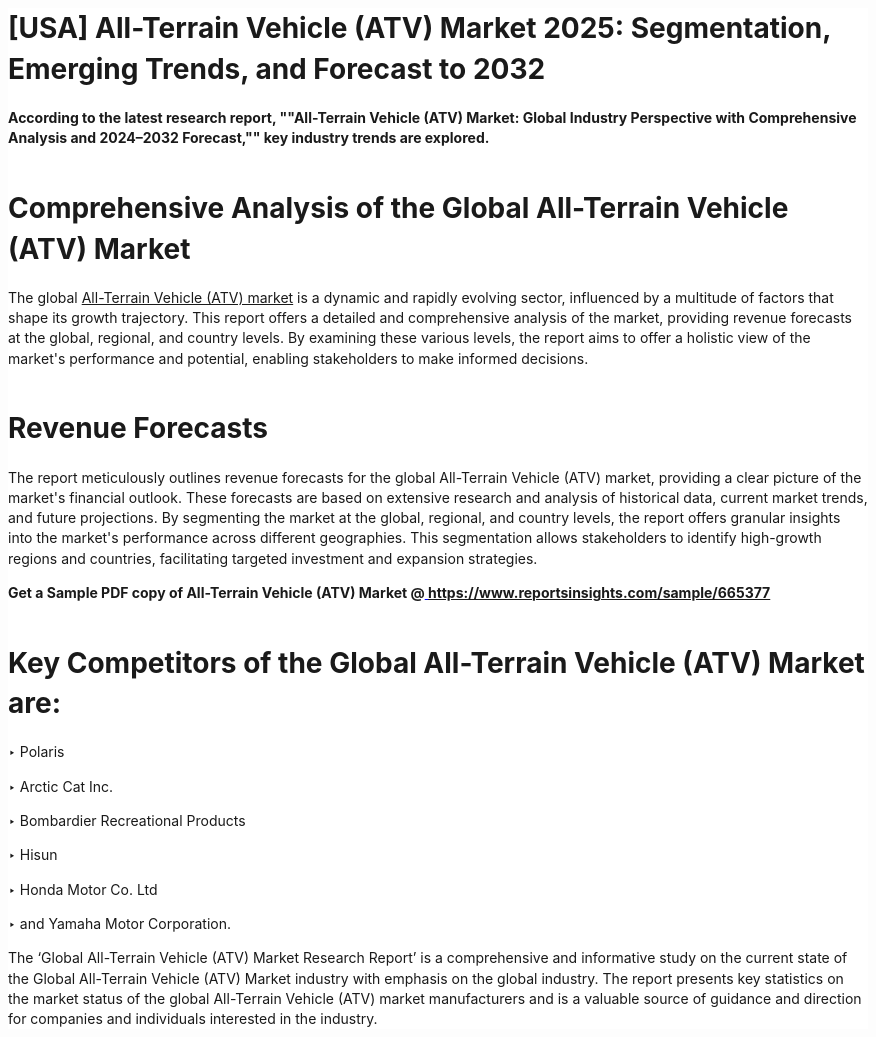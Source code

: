 # [USA] All-Terrain Vehicle (ATV) Market 2025: Segmentation, Emerging Trends, and Forecast to 2032

<strong>According to the latest research report, ""All-Terrain Vehicle (ATV) Market: Global Industry Perspective with Comprehensive Analysis and 2024–2032 Forecast,"" key industry trends are explored.</strong>

# <strong>Comprehensive Analysis of the Global All-Terrain Vehicle (ATV) Market</strong>

The global <a href=https://www.reportsinsights.com/sample/665377>All-Terrain Vehicle (ATV) market</a> is a dynamic and rapidly evolving sector, influenced by a multitude of factors that shape its growth trajectory. This report offers a detailed and comprehensive analysis of the market, providing revenue forecasts at the global, regional, and country levels. By examining these various levels, the report aims to offer a holistic view of the market's performance and potential, enabling stakeholders to make informed decisions.

# <strong>Revenue Forecasts</strong>

The report meticulously outlines revenue forecasts for the global All-Terrain Vehicle (ATV) market, providing a clear picture of the market's financial outlook. These forecasts are based on extensive research and analysis of historical data, current market trends, and future projections. By segmenting the market at the global, regional, and country levels, the report offers granular insights into the market's performance across different geographies. This segmentation allows stakeholders to identify high-growth regions and countries, facilitating targeted investment and expansion strategies.

<strong>Get a Sample PDF copy of All-Terrain Vehicle (ATV) Market </strong><strong>@<a href=https://www.reportsinsights.com/sample/665377 style=color:#0000ff;> https://www.reportsinsights.com/sample/665377</a></strong></font>

# <strong>Key Competitors of the Global All-Terrain Vehicle (ATV) Market are:</strong>

‣ Polaris

‣ Arctic Cat Inc.

‣ Bombardier Recreational Products

‣ Hisun

‣ Honda Motor Co. Ltd

‣ and Yamaha Motor Corporation.

The ‘Global All-Terrain Vehicle (ATV) Market Research Report’ is a comprehensive and informative study on the current state of the Global All-Terrain Vehicle (ATV) Market industry with emphasis on the global industry. The report presents key statistics on the market status of the global All-Terrain Vehicle (ATV) market manufacturers and is a valuable source of guidance and direction for companies and individuals interested in the industry.
